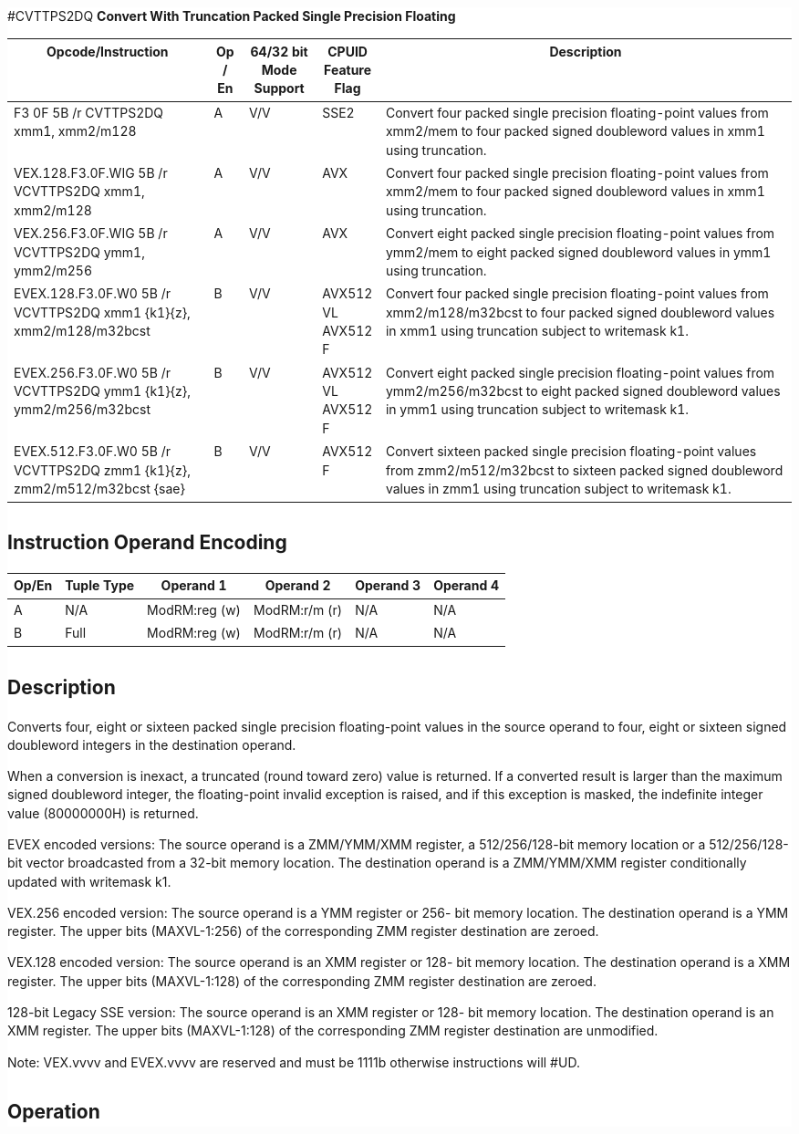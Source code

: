 #CVTTPS2DQ
**Convert With Truncation Packed Single Precision Floating**

| Opcode/Instruction                                                       | Op / En | 64/32 bit Mode Support | CPUID Feature Flag | Description                                                                                                                                                                       |
| ------------------------------------------------------------------------ | ------- | ---------------------- | ------------------ | --------------------------------------------------------------------------------------------------------------------------------------------------------------------------------- |
| F3 0F 5B /r CVTTPS2DQ xmm1, xmm2/m128                                    | A       | V/V                    | SSE2               | Convert four packed single precision floating-point values from xmm2/mem to four packed signed doubleword values in xmm1 using truncation.                                        |
| VEX.128.F3.0F.WIG 5B /r VCVTTPS2DQ xmm1, xmm2/m128                       | A       | V/V                    | AVX                | Convert four packed single precision floating-point values from xmm2/mem to four packed signed doubleword values in xmm1 using truncation.                                        |
| VEX.256.F3.0F.WIG 5B /r VCVTTPS2DQ ymm1, ymm2/m256                       | A       | V/V                    | AVX                | Convert eight packed single precision floating-point values from ymm2/mem to eight packed signed doubleword values in ymm1 using truncation.                                      |
| EVEX.128.F3.0F.W0 5B /r VCVTTPS2DQ xmm1 {k1}{z}, xmm2/m128/m32bcst       | B       | V/V                    | AVX512VL AVX512F   | Convert four packed single precision floating-point values from xmm2/m128/m32bcst to four packed signed doubleword values in xmm1 using truncation subject to writemask k1.       |
| EVEX.256.F3.0F.W0 5B /r VCVTTPS2DQ ymm1 {k1}{z}, ymm2/m256/m32bcst       | B       | V/V                    | AVX512VL AVX512F   | Convert eight packed single precision floating-point values from ymm2/m256/m32bcst to eight packed signed doubleword values in ymm1 using truncation subject to writemask k1.     |
| EVEX.512.F3.0F.W0 5B /r VCVTTPS2DQ zmm1 {k1}{z}, zmm2/m512/m32bcst {sae} | B       | V/V                    | AVX512F            | Convert sixteen packed single precision floating-point values from zmm2/m512/m32bcst to sixteen packed signed doubleword values in zmm1 using truncation subject to writemask k1. |

## Instruction Operand Encoding

| Op/En | Tuple Type | Operand 1     | Operand 2     | Operand 3 | Operand 4 |
| ----- | ---------- | ------------- | ------------- | --------- | --------- |
| A     | N/A        | ModRM:reg (w) | ModRM:r/m (r) | N/A       | N/A       |
| B     | Full       | ModRM:reg (w) | ModRM:r/m (r) | N/A       | N/A       |

## Description

Converts four, eight or sixteen packed single precision floating-point values in the source operand to four, eight or sixteen signed doubleword integers in the destination operand.

When a conversion is inexact, a truncated (round toward zero) value is returned. If a converted result is larger than the maximum signed doubleword integer, the floating-point invalid exception is raised, and if this exception is masked, the indefinite integer value (80000000H) is returned.

EVEX encoded versions: The source operand is a ZMM/YMM/XMM register, a 512/256/128-bit memory location or a 512/256/128-bit vector broadcasted from a 32-bit memory location. The destination operand is a ZMM/YMM/XMM register conditionally updated with writemask k1.

VEX.256 encoded version: The source operand is a YMM register or 256- bit memory location. The destination operand is a YMM register. The upper bits (MAXVL-1:256) of the corresponding ZMM register destination are zeroed.

VEX.128 encoded version: The source operand is an XMM register or 128- bit memory location. The destination operand is a XMM register. The upper bits (MAXVL-1:128) of the corresponding ZMM register destination are zeroed.

128-bit Legacy SSE version: The source operand is an XMM register or 128- bit memory location. The destination operand is an XMM register. The upper bits (MAXVL-1:128) of the corresponding ZMM register destination are unmodified.

Note: VEX.vvvv and EVEX.vvvv are reserved and must be 1111b otherwise instructions will #​​​UD.

## Operation
